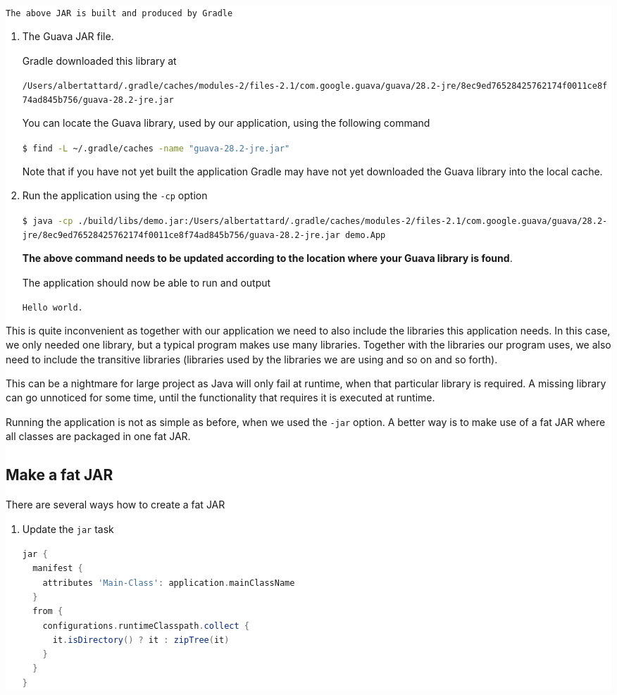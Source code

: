     The above JAR is built and produced by Gradle

1. The Guava JAR file.

    Gradle downloaded this library at

    ```bash
    /Users/albertattard/.gradle/caches/modules-2/files-2.1/com.google.guava/guava/28.2-jre/8ec9ed76528425762174f0011ce8f74ad845b756/guava-28.2-jre.jar
    ```

    You can locate the Guava library, used by our application, using the following command

    ```bash
    $ find -L ~/.gradle/caches -name "guava-28.2-jre.jar"
    ```

    Note that if you have not yet built the application Gradle may have not yet downloaded the Guava library into the local cache.

1. Run the application using the `-cp` option

    ```bash
    $ java -cp ./build/libs/demo.jar:/Users/albertattard/.gradle/caches/modules-2/files-2.1/com.google.guava/guava/28.2-jre/8ec9ed76528425762174f0011ce8f74ad845b756/guava-28.2-jre.jar demo.App
    ```

    **The above command needs to be updated according to the location where your Guava library is found**.

    The application should now be able to run and output

    ```bash
    Hello world.
    ```

This is quite inconvenient as together with our application we need to also include the libraries this application needs.  In this case, we only needed one library, but a typical program makes use many libraries.  Together with the libraries our program uses, we also need to include the transitive libraries (libraries used by the libraries we are using and so on and so forth).

This can be a nightmare for large project as Java will only fail at runtime, when that particular library is required.  A missing library can go unnoticed for some time, until the functionality that requires it is executed at runtime.

Running the application is not as simple as before, when we used the `-jar` option.  A better way is to make use of a fat JAR where all classes are packaged in one fat JAR.

## Make a fat JAR

There are several ways how to create a fat JAR

1. Update the `jar` task

    ```groovy
    jar {
      manifest {
        attributes 'Main-Class': application.mainClassName
      }
      from {
        configurations.runtimeClasspath.collect {
          it.isDirectory() ? it : zipTree(it)
        }
      }
    }
    ```
